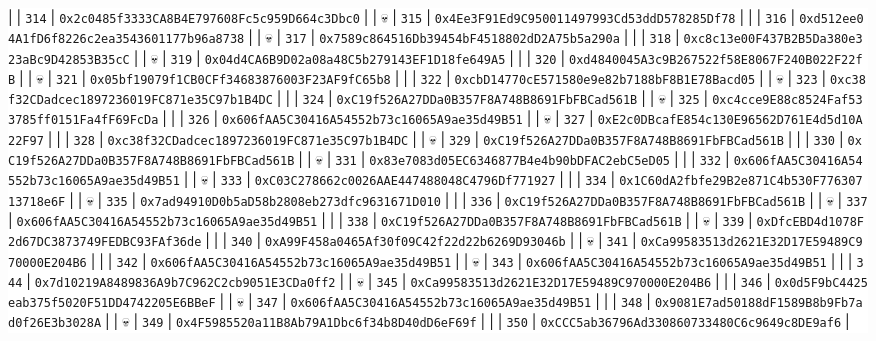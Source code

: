 |  | `314` | `0x2c0485f3333CA8B4E797608Fc5c959D664c3Dbc0` |
| 💀 | `315` | `0x4Ee3F91Ed9C950011497993Cd53ddD578285Df78` |
|  | `316` | `0xd512ee04A1fD6f8226c2ea3543601177b96a8738` |
| 💀 | `317` | `0x7589c864516Db39454bF4518802dD2A75b5a290a` |
|  | `318` | `0xc8c13e00F437B2B5Da380e323aBc9D42853B35cC` |
| 💀 | `319` | `0x04d4CA6B9D02a08a48C5b279143EF1D18fe649A5` |
|  | `320` | `0xd4840045A3c9B267522f58E8067F240B022F22fB` |
| 💀 | `321` | `0x05bf19079f1CB0CFf34683876003F23AF9fC65b8` |
|  | `322` | `0xcbD14770cE571580e9e82b7188bF8B1E78Bacd05` |
| 💀 | `323` | `0xc38f32CDadcec1897236019FC871e35C97b1B4DC` |
|  | `324` | `0xC19f526A27DDa0B357F8A748B8691FbFBCad561B` |
| 💀 | `325` | `0xc4cce9E88c8524Faf533785ff0151Fa4fF69FcDa` |
|  | `326` | `0x606fAA5C30416A54552b73c16065A9ae35d49B51` |
| 💀 | `327` | `0xE2c0DBcafE854c130E96562D761E4d5d10A22F97` |
|  | `328` | `0xc38f32CDadcec1897236019FC871e35C97b1B4DC` |
| 💀 | `329` | `0xC19f526A27DDa0B357F8A748B8691FbFBCad561B` |
|  | `330` | `0xC19f526A27DDa0B357F8A748B8691FbFBCad561B` |
| 💀 | `331` | `0x83e7083d05EC6346877B4e4b90bDFAC2ebC5eD05` |
|  | `332` | `0x606fAA5C30416A54552b73c16065A9ae35d49B51` |
| 💀 | `333` | `0xC03C278662c0026AAE447488048C4796Df771927` |
|  | `334` | `0x1C60dA2fbfe29B2e871C4b530F77630713718e6F` |
| 💀 | `335` | `0x7ad94910D0b5aD58b2808eb273dfc9631671D010` |
|  | `336` | `0xC19f526A27DDa0B357F8A748B8691FbFBCad561B` |
| 💀 | `337` | `0x606fAA5C30416A54552b73c16065A9ae35d49B51` |
|  | `338` | `0xC19f526A27DDa0B357F8A748B8691FbFBCad561B` |
| 💀 | `339` | `0xDfcEBD4d1078F2d67DC3873749FEDBC93FAf36de` |
|  | `340` | `0xA99F458a0465Af30f09C42f22d22b6269D93046b` |
| 💀 | `341` | `0xCa99583513d2621E32D17E59489C970000E204B6` |
|  | `342` | `0x606fAA5C30416A54552b73c16065A9ae35d49B51` |
| 💀 | `343` | `0x606fAA5C30416A54552b73c16065A9ae35d49B51` |
|  | `344` | `0x7d10219A8489836A9b7C962C2cb9051E3CDa0ff2` |
| 💀 | `345` | `0xCa99583513d2621E32D17E59489C970000E204B6` |
|  | `346` | `0x0d5F9bC4425eab375f5020F51DD4742205E6BBeF` |
| 💀 | `347` | `0x606fAA5C30416A54552b73c16065A9ae35d49B51` |
|  | `348` | `0x9081E7ad50188dF1589B8b9Fb7ad0f26E3b3028A` |
| 💀 | `349` | `0x4F5985520a11B8Ab79A1Dbc6f34b8D40dD6eF69f` |
|  | `350` | `0xCCC5ab36796Ad330860733480C6c9649c8DE9af6` |